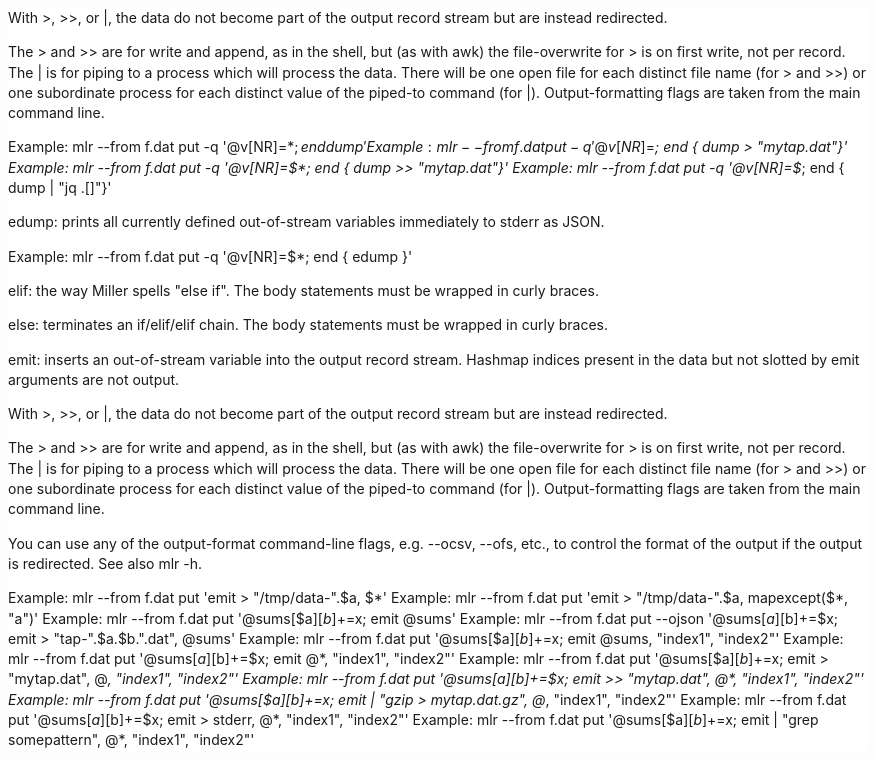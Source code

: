 With >, >>, or |, the data do not become part of the output record stream but
are instead redirected.

The > and >> are for write and append, as in the shell, but (as with awk) the
file-overwrite for > is on first write, not per record. The | is for piping to
a process which will process the data. There will be one open file for each
distinct file name (for > and >>) or one subordinate process for each distinct
value of the piped-to command (for |). Output-formatting flags are taken from
the main command line.

  Example: mlr --from f.dat put -q '@v[NR]=$*; end { dump }'
  Example: mlr --from f.dat put -q '@v[NR]=$*; end { dump >  "mytap.dat"}'
  Example: mlr --from f.dat put -q '@v[NR]=$*; end { dump >> "mytap.dat"}'
  Example: mlr --from f.dat put -q '@v[NR]=$*; end { dump | "jq .[]"}'

edump: prints all currently defined out-of-stream variables immediately
to stderr as JSON.

  Example: mlr --from f.dat put -q '@v[NR]=$*; end { edump }'

elif: the way Miller spells "else if". The body statements must be wrapped
in curly braces.

else: terminates an if/elif/elif chain. The body statements must be wrapped
in curly braces.

emit: inserts an out-of-stream variable into the output record stream. Hashmap
indices present in the data but not slotted by emit arguments are not output.

With >, >>, or |, the data do not become part of the output record stream but
are instead redirected.

The > and >> are for write and append, as in the shell, but (as with awk) the
file-overwrite for > is on first write, not per record. The | is for piping to
a process which will process the data. There will be one open file for each
distinct file name (for > and >>) or one subordinate process for each distinct
value of the piped-to command (for |). Output-formatting flags are taken from
the main command line.

You can use any of the output-format command-line flags, e.g. --ocsv, --ofs,
etc., to control the format of the output if the output is redirected. See also mlr -h.

  Example: mlr --from f.dat put 'emit >  "/tmp/data-".$a, $*'
  Example: mlr --from f.dat put 'emit >  "/tmp/data-".$a, mapexcept($*, "a")'
  Example: mlr --from f.dat put '@sums[$a][$b]+=$x; emit @sums'
  Example: mlr --from f.dat put --ojson '@sums[$a][$b]+=$x; emit > "tap-".$a.$b.".dat", @sums'
  Example: mlr --from f.dat put '@sums[$a][$b]+=$x; emit @sums, "index1", "index2"'
  Example: mlr --from f.dat put '@sums[$a][$b]+=$x; emit @*, "index1", "index2"'
  Example: mlr --from f.dat put '@sums[$a][$b]+=$x; emit >  "mytap.dat", @*, "index1", "index2"'
  Example: mlr --from f.dat put '@sums[$a][$b]+=$x; emit >> "mytap.dat", @*, "index1", "index2"'
  Example: mlr --from f.dat put '@sums[$a][$b]+=$x; emit | "gzip > mytap.dat.gz", @*, "index1", "index2"'
  Example: mlr --from f.dat put '@sums[$a][$b]+=$x; emit > stderr, @*, "index1", "index2"'
  Example: mlr --from f.dat put '@sums[$a][$b]+=$x; emit | "grep somepattern", @*, "index1", "index2"'
